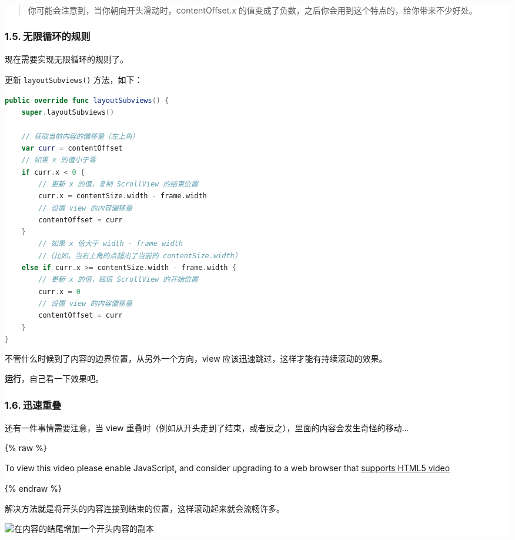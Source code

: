 > 你可能会注意到，当你朝向开头滑动时，contentOffset.x 的值变成了负数，之后你会用到这个特点的，给你带来不少好处。

### 1.5. 无限循环的规则

现在需要实现无限循环的规则了。

更新 `layoutSubviews()` 方法，如下：

```swift
public override func layoutSubviews() {
    super.layoutSubviews()

    // 获取当前内容的偏移量（左上角）
    var curr = contentOffset
    // 如果 x 的值小于零
    if curr.x < 0 {
        // 更新 x 的值，复制 ScrollView 的结束位置
        curr.x = contentSize.width - frame.width
        // 设置 view 的内容偏移量
        contentOffset = curr
    }
        // 如果 x 值大于 width - frame width 
        //（比如，当右上角的点超出了当前的 contentSize.width）
    else if curr.x >= contentSize.width - frame.width {
        // 更新 x 的值，赋值 ScrollView 的开始位置
        curr.x = 0
        // 设置 view 的内容偏移量
        contentOffset = curr
    }
}
```

不管什么时候到了内容的边界位置，从另外一个方向，view 应该迅速跳过，这样才能有持续滚动的效果。

**运行**，自己看一下效果吧。

### 1.6. 迅速重叠

还有一件事情需要注意，当 view 重叠时（例如从开头走到了结束，或者反之），里面的内容会发生奇怪的移动...

{% raw %}
  <video id="my-video" class="video-js" controls preload="auto" width="1000" height="400"
  poster="MY_VIDEO_POSTER.jpg" data-setup="{}">
  <source src="https://zippy.gfycat.com/CandidAntiqueBronco.mp4" type='video/mp4'>
  <p class="vjs-no-js">
    To view this video please enable JavaScript, and consider upgrading to a web browser that
    <a href="http://videojs.com/html5-video-support/" target="_blank">supports HTML5 video</a>
  </p>
  </video>
{% endraw %}

解决方法就是将开头的内容连接到结束的位置，这样滚动起来就会流畅许多。

![在内容的结尾增加一个开头内容的副本](http://www.c4ios.com/images/cosmos/5/06.png)

